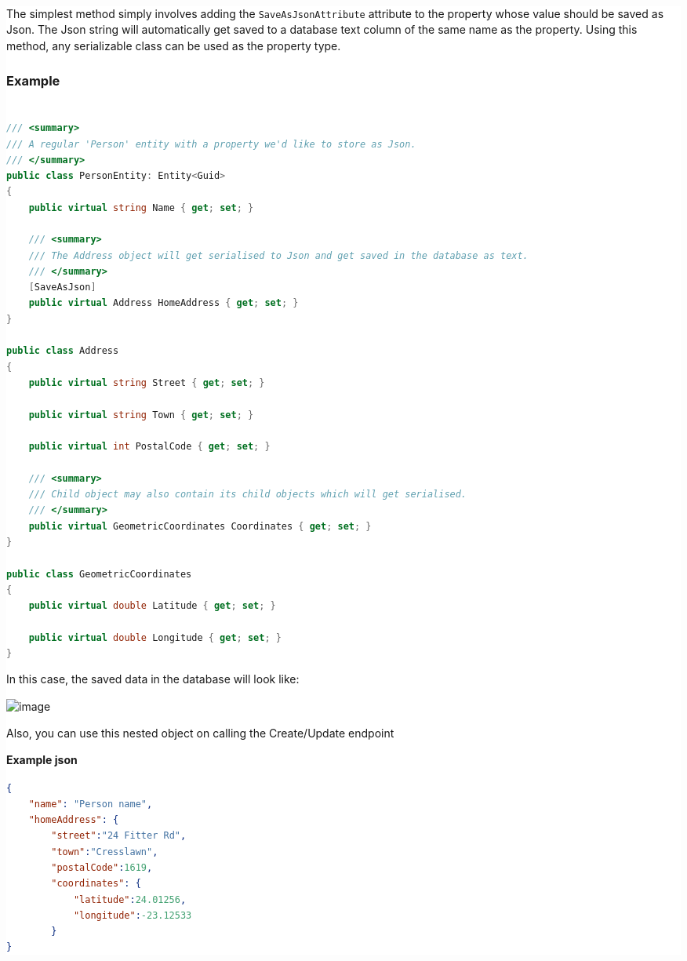 The simplest method simply involves adding the `SaveAsJsonAttribute` attribute to the property whose value should be saved as Json. The Json string will automatically get saved to a database text column of the same name as the property. Using this method, any serializable class can be used as the property type.

### Example

```csharp

/// <summary>
/// A regular 'Person' entity with a property we'd like to store as Json.
/// </summary>
public class PersonEntity: Entity<Guid>
{
    public virtual string Name { get; set; }

    /// <summary>
    /// The Address object will get serialised to Json and get saved in the database as text.
    /// </summary>
    [SaveAsJson]
    public virtual Address HomeAddress { get; set; }
}

public class Address
{
    public virtual string Street { get; set; }

    public virtual string Town { get; set; }

    public virtual int PostalCode { get; set; }

    /// <summary>
    /// Child object may also contain its child objects which will get serialised.
    /// </summary>
    public virtual GeometricCoordinates Coordinates { get; set; }
}

public class GeometricCoordinates
{
    public virtual double Latitude { get; set; }

    public virtual double Longitude { get; set; }
}
```

In this case, the saved data in the database will look like:

![image](https://user-images.githubusercontent.com/85956374/222999011-4ed3be27-8b21-45d2-bd68-2048e2230fe4.png)

Also, you can use this nested object on calling the Create/Update endpoint

**Example json**
```json
{
    "name": "Person name",
    "homeAddress": {
        "street":"24 Fitter Rd",
        "town":"Cresslawn",
        "postalCode":1619,
        "coordinates": {
            "latitude":24.01256,
            "longitude":-23.12533
        }
}
```
